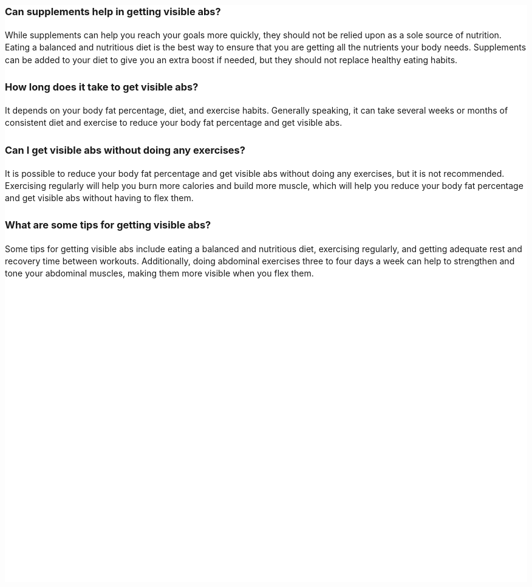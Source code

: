 <h3>Can supplements help in getting visible abs?</h3>

<p>While supplements can help you reach your goals more quickly, they should not be relied upon as a sole source of nutrition. Eating a balanced and nutritious diet is the best way to ensure that you are getting all the nutrients your body needs. Supplements can be added to your diet to give you an extra boost if needed, but they should not replace healthy eating habits.</p>

<h3>How long does it take to get visible abs?</h3>

<p>It depends on your body fat percentage, diet, and exercise habits. Generally speaking, it can take several weeks or months of consistent diet and exercise to reduce your body fat percentage and get visible abs.</p>

<h3>Can I get visible abs without doing any exercises?</h3>

<p>It is possible to reduce your body fat percentage and get visible abs without doing any exercises, but it is not recommended. Exercising regularly will help you burn more calories and build more muscle, which will help you reduce your body fat percentage and get visible abs without having to flex them.</p>

<h3>What are some tips for getting visible abs?</h3>

<p>Some tips for getting visible abs include eating a balanced and nutritious diet, exercising regularly, and getting adequate rest and recovery time between workouts. Additionally, doing abdominal exercises three to four days a week can help to strengthen and tone your abdominal muscles, making them more visible when you flex them.</p>

<div style="position: relative; padding-bottom: 56.25%; overflow: hidden"><iframe src="https://www.youtube.com/embed/xwAX-ORuMAI" frameborder="0" allow="accelerometer; autoplay; clipboard-write; encrypted-media; gyroscope; picture-in-picture; web-share" allowfullscreen style="position: absolute; top: 0; left: 0; width: 100%; height: 100%;"></iframe>
</div>
